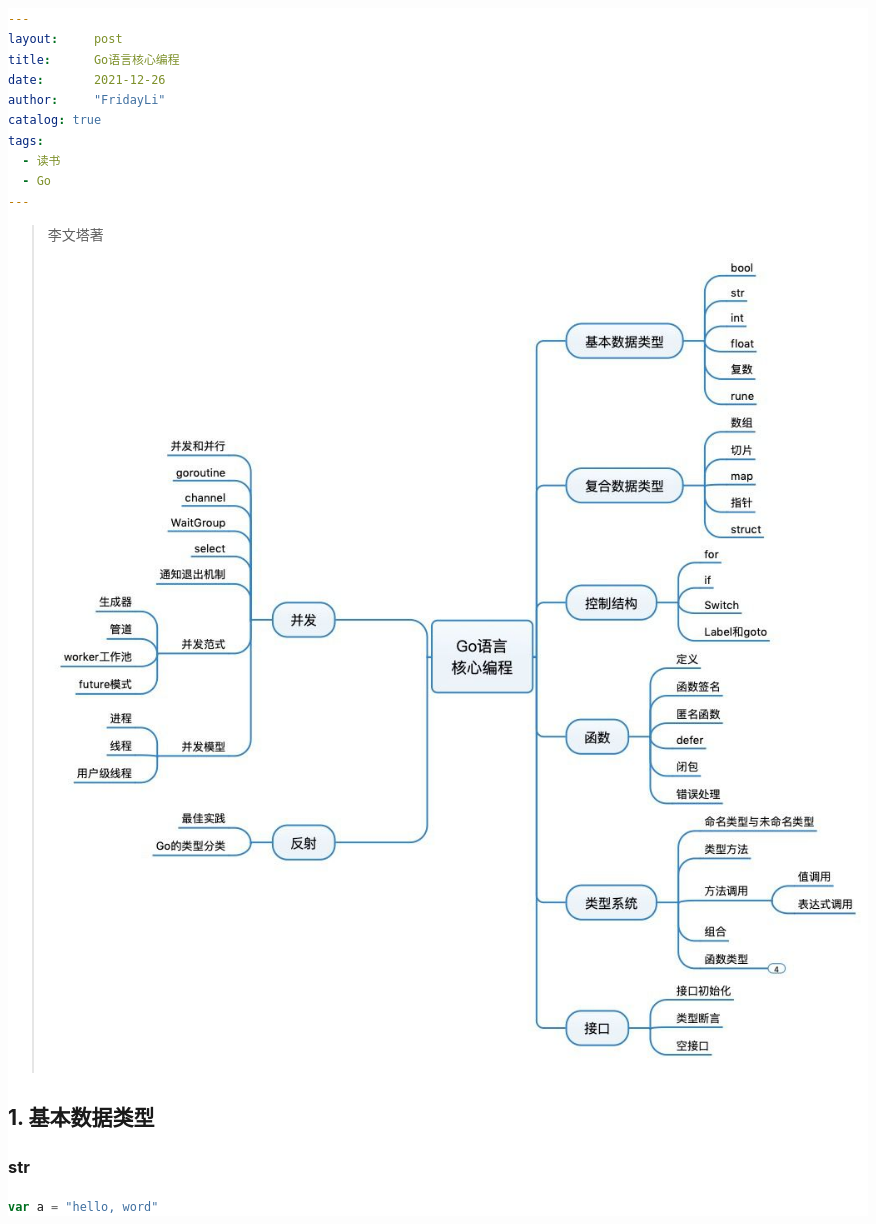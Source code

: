 ```yaml
---
layout:     post
title:      Go语言核心编程
date:       2021-12-26
author:     "FridayLi"
catalog: true
tags:
  - 读书
  - Go
---
```


>李文塔著
![描述](/img/old-post/4fb0c5fa5b6923f7cade7292c11e7e0a7395.JPEG)
## 1. 基本数据类型
### str
```go
var a = "hello, word"
```